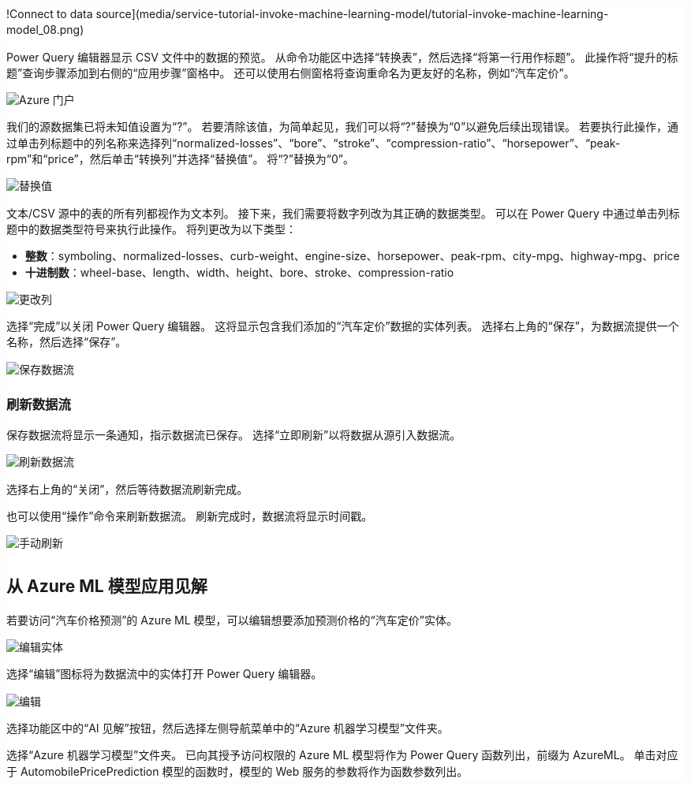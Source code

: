 !Connect to data source](media/service-tutorial-invoke-machine-learning-model/tutorial-invoke-machine-learning-model_08.png)

Power Query 编辑器显示 CSV 文件中的数据的预览。 从命令功能区中选择“转换表”，然后选择“将第一行用作标题”。  此操作将“提升的标题”查询步骤添加到右侧的“应用步骤”窗格中。 还可以使用右侧窗格将查询重命名为更友好的名称，例如“汽车定价”。

![Azure 门户](media/service-tutorial-invoke-machine-learning-model/tutorial-invoke-machine-learning-model_09.png)

我们的源数据集已将未知值设置为“?”。  若要清除该值，为简单起见，我们可以将“?”替换为“0”以避免后续出现错误。  若要执行此操作，通过单击列标题中的列名称来选择列“normalized-losses”、“bore”、“stroke”、“compression-ratio”、“horsepower”、“peak-rpm”和“price”，然后单击“转换列”并选择“替换值”。  将“?”替换为“0”。

![替换值](media/service-tutorial-invoke-machine-learning-model/tutorial-invoke-machine-learning-model_10.png)

文本/CSV 源中的表的所有列都视作为文本列。  接下来，我们需要将数字列改为其正确的数据类型。  可以在 Power Query 中通过单击列标题中的数据类型符号来执行此操作。  将列更改为以下类型：

- **整数**：symboling、normalized-losses、curb-weight、engine-size、horsepower、peak-rpm、city-mpg、highway-mpg、price
- **十进制数**：wheel-base、length、width、height、bore、stroke、compression-ratio

![更改列](media/service-tutorial-invoke-machine-learning-model/tutorial-invoke-machine-learning-model_11.png)

选择“完成”以关闭 Power Query 编辑器。 这将显示包含我们添加的“汽车定价”数据的实体列表。 选择右上角的“保存”，为数据流提供一个名称，然后选择“保存”。

![保存数据流](media/service-tutorial-invoke-machine-learning-model/tutorial-invoke-machine-learning-model_12.png)

### <a name="refresh-the-dataflow"></a>刷新数据流

保存数据流将显示一条通知，指示数据流已保存。 选择“立即刷新”以将数据从源引入数据流。

![刷新数据流](media/service-tutorial-invoke-machine-learning-model/tutorial-invoke-machine-learning-model_13.png)

选择右上角的“关闭”，然后等待数据流刷新完成。

也可以使用“操作”命令来刷新数据流。 刷新完成时，数据流将显示时间戳。

![手动刷新](media/service-tutorial-invoke-machine-learning-model/tutorial-invoke-machine-learning-model_14.png)

## <a name="apply-insights-from-your-azure-ml-model"></a>从 Azure ML 模型应用见解

若要访问“汽车价格预测”的 Azure ML 模型，可以编辑想要添加预测价格的“汽车定价”实体。

![编辑实体](media/service-tutorial-invoke-machine-learning-model/tutorial-invoke-machine-learning-model_15.png)

选择“编辑”图标将为数据流中的实体打开 Power Query 编辑器。

![编辑](media/service-tutorial-invoke-machine-learning-model/tutorial-invoke-machine-learning-model_16.png)

选择功能区中的“AI 见解”按钮，然后选择左侧导航菜单中的“Azure 机器学习模型”文件夹。

选择“Azure 机器学习模型”文件夹。 已向其授予访问权限的 Azure ML 模型将作为 Power Query 函数列出，前缀为 AzureML。  单击对应于 AutomobilePricePrediction 模型的函数时，模型的 Web 服务的参数将作为函数参数列出。
